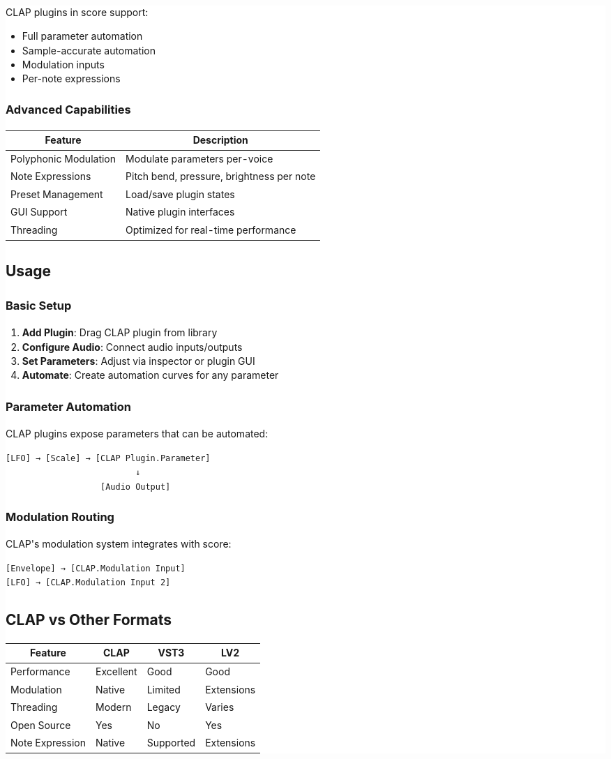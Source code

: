 CLAP plugins in score support:
- Full parameter automation
- Sample-accurate automation
- Modulation inputs
- Per-note expressions

### Advanced Capabilities

| Feature | Description |
|---------|-------------|
| Polyphonic Modulation | Modulate parameters per-voice |
| Note Expressions | Pitch bend, pressure, brightness per note |
| Preset Management | Load/save plugin states |
| GUI Support | Native plugin interfaces |
| Threading | Optimized for real-time performance |

## Usage

### Basic Setup

1. **Add Plugin**: Drag CLAP plugin from library
2. **Configure Audio**: Connect audio inputs/outputs
3. **Set Parameters**: Adjust via inspector or plugin GUI
4. **Automate**: Create automation curves for any parameter

### Parameter Automation

CLAP plugins expose parameters that can be automated:

```
[LFO] → [Scale] → [CLAP Plugin.Parameter]
                          ↓
                   [Audio Output]
```

### Modulation Routing

CLAP's modulation system integrates with score:

```
[Envelope] → [CLAP.Modulation Input]
[LFO] → [CLAP.Modulation Input 2]
```

## CLAP vs Other Formats

| Feature | CLAP | VST3 | LV2 |
|---------|------|------|-----|
| Performance | Excellent | Good | Good |
| Modulation | Native | Limited | Extensions |
| Threading | Modern | Legacy | Varies |
| Open Source | Yes | No | Yes |
| Note Expression | Native | Supported | Extensions |

